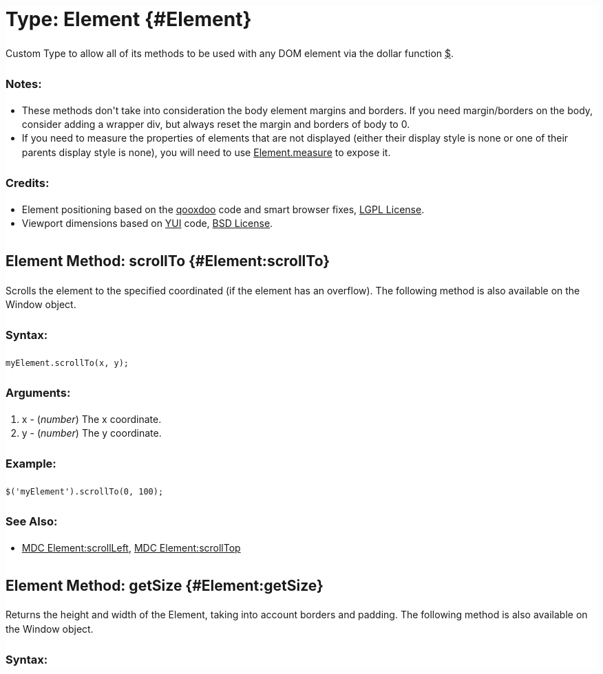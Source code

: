 Type: Element {#Element}
=========================

Custom Type to allow all of its methods to be used with any DOM element via the dollar function [$][].

### Notes:

* These methods don't take into consideration the body element margins and borders. If you need margin/borders on the body, consider adding a wrapper div, but always reset the margin and borders of body to 0.
* If you need to measure the properties of elements that are not displayed (either their display style is none or one of their parents display style is none), you will need to use [Element.measure][] to expose it.

### Credits:

- Element positioning based on the [qooxdoo](http://qooxdoo.org/) code and smart browser fixes, [LGPL License](http://www.gnu.org/licenses/lgpl.html).
- Viewport dimensions based on [YUI](http://developer.yahoo.com/yui/) code, [BSD License](http://developer.yahoo.com/yui/license.html).



Element Method: scrollTo {#Element:scrollTo}
--------------------------------------------

Scrolls the element to the specified coordinated (if the element has an overflow).
The following method is also available on the Window object.

### Syntax:

	myElement.scrollTo(x, y);

### Arguments:

1. x - (*number*) The x coordinate.
2. y - (*number*) The y coordinate.

### Example:

	$('myElement').scrollTo(0, 100);

### See Also:

- [MDC Element:scrollLeft][], [MDC Element:scrollTop][]



Element Method: getSize {#Element:getSize}
------------------------------------------

Returns the height and width of the Element, taking into account borders and padding.
The following method is also available on the Window object.

### Syntax:


[$]: /core/Element/Element#Window:dollar
[MDC Element:scrollLeft]: http://developer.mozilla.org/en/docs/DOM:element.scrollLeft
[MDC Element:scrollTop]: http://developer.mozilla.org/en/docs/DOM:element.scrollTop
[MDC Element:offsetWidth]: http://developer.mozilla.org/en/docs/DOM:element.offsetWidth
[MDC Element:offsetHeight]: http://developer.mozilla.org/en/docs/DOM:element.offsetHeight
[MDC Element:scrollWidth]: http://developer.mozilla.org/en/docs/DOM:element.scrollWidth
[MDC Element:scrollHeight]: http://developer.mozilla.org/en/docs/DOM:element.scrollHeight
[Element.measure]: /more/Element/Element.Measure